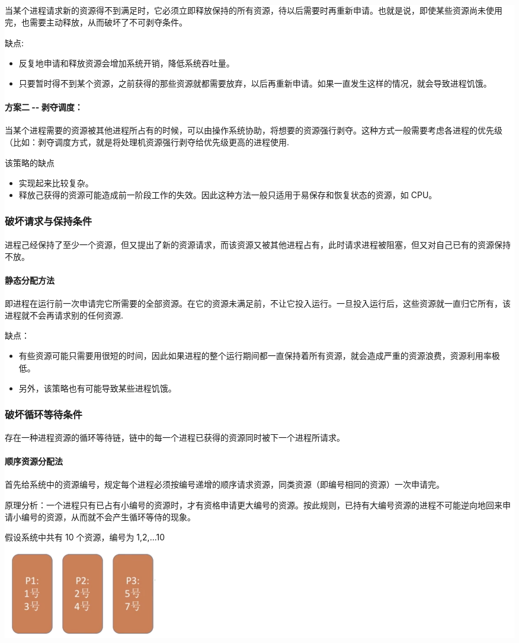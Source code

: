 当某个进程请求新的资源得不到满足时，它必须立即释放保持的所有资源，待以后需要时再重新申请。也就是说，即使某些资源尚未使用完，也需要主动释放，从而破坏了不可剥夺条件。

缺点:

- 反复地申请和释放资源会增加系统开销，降低系统吞吐量。

- 只要暂时得不到某个资源，之前获得的那些资源就都需要放弃，以后再重新申请。如果一直发生这样的情况，就会导致进程饥饿。

#### 方案二 --  剥夺调度：

当某个进程需要的资源被其他进程所占有的时候，可以由操作系统协助，将想要的资源强行剥夺。这种方式一般需要考虑各进程的优先级（比如：剥夺调度方式，就是将处理机资源强行剥夺给优先级更高的进程使用.

该策略的缺点 

- 实现起来比较复杂。
- 释放己获得的资源可能造成前一阶段工作的失效。因此这种方法一般只适用于易保存和恢复状态的资源，如 CPU。

### 破坏请求与保持条件

进程己经保持了至少一个资源，但又提出了新的资源请求，而该资源又被其他进程占有，此时请求进程被阻塞，但又对自己已有的资源保持不放。

#### 静态分配方法

即进程在运行前一次申请完它所需要的全部资源。在它的资源未满足前，不让它投入运行。一旦投入运行后，这些资源就一直归它所有，该进程就不会再请求别的任何资源.

缺点：

- 有些资源可能只需要用很短的时间，因此如果进程的整个运行期间都一直保持着所有资源，就会造成严重的资源浪费，资源利用率极低。

- 另外，该策略也有可能导致某些进程饥饿。



### 破坏循环等待条件

存在一种进程资源的循环等待链，链中的每一个进程已获得的资源同时被下一个进程所请求。

#### 顺序资源分配法

首先给系统中的资源编号，规定每个进程必须按编号递增的顺序请求资源，同类资源（即编号相同的资源）一次申请完。

原理分析：一个进程只有已占有小编号的资源时，才有资格申请更大编号的资源。按此规则，已持有大编号资源的进程不可能逆向地回来申请小编号的资源，从而就不会产生循环等侍的现象。

假设系统中共有 10 个资源，编号为 1,2,...10

<img src="assets/死锁/image-20191009085429906.png" alt="image-20191009085429906" style="zoom:50%;" />
